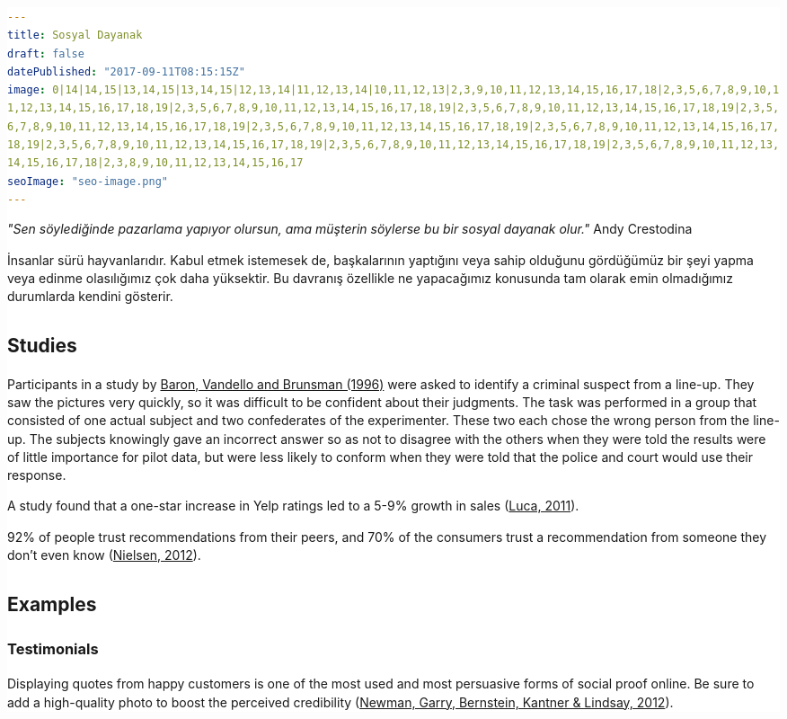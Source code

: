 ```yaml
---
title: Sosyal Dayanak
draft: false
datePublished: "2017-09-11T08:15:15Z"
image: 0|14|14,15|13,14,15|13,14,15|12,13,14|11,12,13,14|10,11,12,13|2,3,9,10,11,12,13,14,15,16,17,18|2,3,5,6,7,8,9,10,11,12,13,14,15,16,17,18,19|2,3,5,6,7,8,9,10,11,12,13,14,15,16,17,18,19|2,3,5,6,7,8,9,10,11,12,13,14,15,16,17,18,19|2,3,5,6,7,8,9,10,11,12,13,14,15,16,17,18,19|2,3,5,6,7,8,9,10,11,12,13,14,15,16,17,18,19|2,3,5,6,7,8,9,10,11,12,13,14,15,16,17,18,19|2,3,5,6,7,8,9,10,11,12,13,14,15,16,17,18,19|2,3,5,6,7,8,9,10,11,12,13,14,15,16,17,18,19|2,3,5,6,7,8,9,10,11,12,13,14,15,16,17,18|2,3,8,9,10,11,12,13,14,15,16,17
seoImage: "seo-image.png"
---
```


*"Sen söylediğinde pazarlama yapıyor olursun, ama müşterin söylerse bu bir sosyal dayanak olur."* Andy Crestodina

İnsanlar sürü hayvanlarıdır. Kabul etmek istemesek de, başkalarının yaptığını veya sahip olduğunu gördüğümüz bir şeyi yapma veya edinme olasılığımız çok daha yüksektir. Bu davranış özellikle ne yapacağımız konusunda tam olarak emin olmadığımız durumlarda kendini gösterir.

## Studies

Participants in a study by [Baron, Vandello and Brunsman (1996)](http://psycnet.apa.org/doiLanding?doi=10.1037%2F0022-3514.71.5.915) were asked to identify a criminal suspect from a line-up. They saw the pictures very quickly, so it was difficult to be confident about their judgments. The task was performed in a group that consisted of one actual subject and two confederates of the experimenter. These two each chose the wrong person from the line-up. The subjects knowingly gave an incorrect answer so as not to disagree with the others when they were told the results were of little importance for pilot data, but were less likely to conform when they were told that the police and court would use their response.

A study found that a one-star increase in Yelp ratings led to a 5-9% growth in sales ([Luca, 2011](https://www.scribd.com/fullscreen/67460062)).

92% of people trust recommendations from their peers, and 70% of the consumers trust a recommendation from someone they don’t even know ([Nielsen, 2012](http://www.nielsen.com/us/en/insights/news/2012/trust-in-advertising--paid-owned-and-earned.html)).


## Examples


### Testimonials
Displaying quotes from happy customers is one of the most used and most persuasive forms of social proof online. Be sure to add a high-quality photo to boost the perceived credibility ([Newman, Garry, Bernstein, Kantner & Lindsay, 2012](https://www.ncbi.nlm.nih.gov/pubmed/22869334)).
